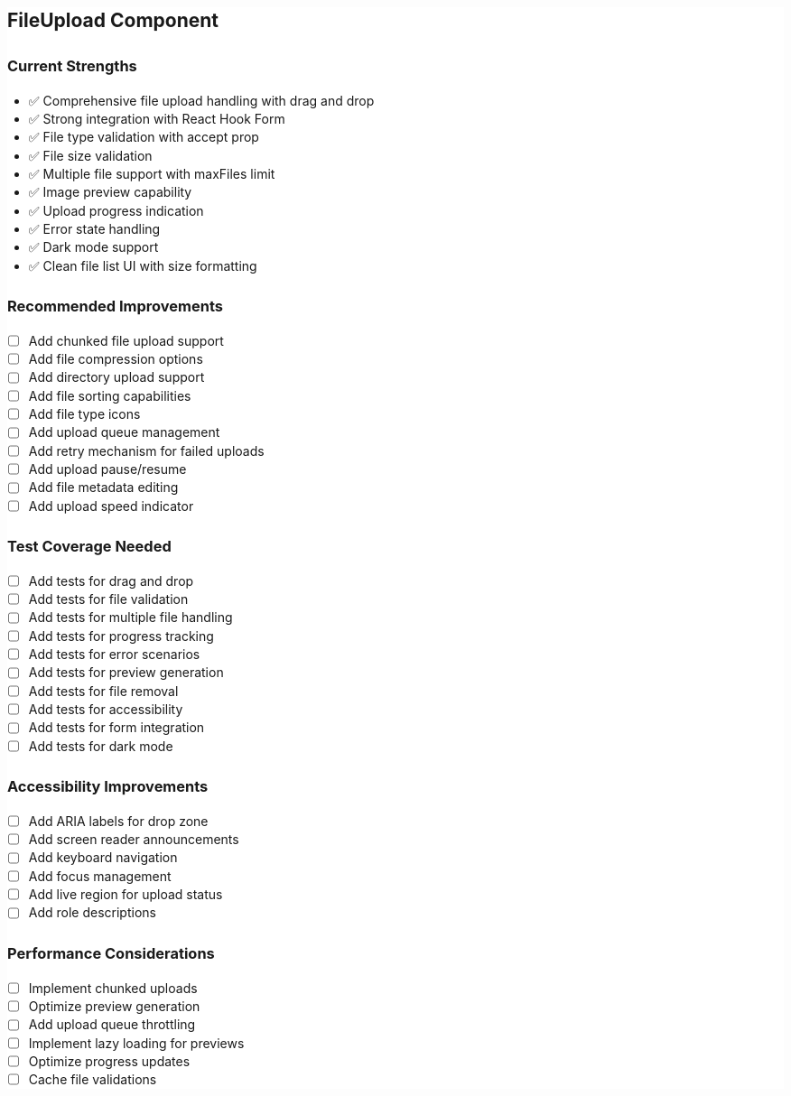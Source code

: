 ## FileUpload Component

### Current Strengths
- ✅ Comprehensive file upload handling with drag and drop
- ✅ Strong integration with React Hook Form
- ✅ File type validation with accept prop
- ✅ File size validation
- ✅ Multiple file support with maxFiles limit
- ✅ Image preview capability
- ✅ Upload progress indication
- ✅ Error state handling
- ✅ Dark mode support
- ✅ Clean file list UI with size formatting

### Recommended Improvements
- [ ] Add chunked file upload support
- [ ] Add file compression options
- [ ] Add directory upload support
- [ ] Add file sorting capabilities
- [ ] Add file type icons
- [ ] Add upload queue management
- [ ] Add retry mechanism for failed uploads
- [ ] Add upload pause/resume
- [ ] Add file metadata editing
- [ ] Add upload speed indicator

### Test Coverage Needed
- [ ] Add tests for drag and drop
- [ ] Add tests for file validation
- [ ] Add tests for multiple file handling
- [ ] Add tests for progress tracking
- [ ] Add tests for error scenarios
- [ ] Add tests for preview generation
- [ ] Add tests for file removal
- [ ] Add tests for accessibility
- [ ] Add tests for form integration
- [ ] Add tests for dark mode

### Accessibility Improvements
- [ ] Add ARIA labels for drop zone
- [ ] Add screen reader announcements
- [ ] Add keyboard navigation
- [ ] Add focus management
- [ ] Add live region for upload status
- [ ] Add role descriptions

### Performance Considerations
- [ ] Implement chunked uploads
- [ ] Optimize preview generation
- [ ] Add upload queue throttling
- [ ] Implement lazy loading for previews
- [ ] Optimize progress updates
- [ ] Cache file validations
